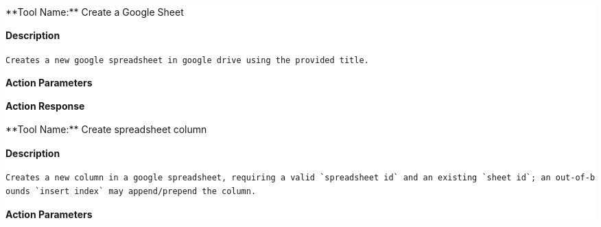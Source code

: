 <ParamField path="error" type="string">
</ParamField>

<ParamField path="successful" type="boolean" required={true}>
</ParamField>

</Accordion>

<Accordion title="GOOGLESHEETS_CREATE_GOOGLE_SHEET1">
**Tool Name:** Create a Google Sheet

**Description**

```text wordWrap
Creates a new google spreadsheet in google drive using the provided title.
```


**Action Parameters**

<ParamField path="title" type="string" required={true}>
</ParamField>


**Action Response**

<ParamField path="data" type="object" required={true}>
</ParamField>

<ParamField path="error" type="string">
</ParamField>

<ParamField path="successful" type="boolean" required={true}>
</ParamField>

</Accordion>

<Accordion title="GOOGLESHEETS_CREATE_SPREADSHEET_COLUMN">
**Tool Name:** Create spreadsheet column

**Description**

```text wordWrap
Creates a new column in a google spreadsheet, requiring a valid `spreadsheet id` and an existing `sheet id`; an out-of-bounds `insert index` may append/prepend the column.
```


**Action Parameters**

<ParamField path="inherit_from_before" type="boolean">
</ParamField>

<ParamField path="insert_index" type="integer">
</ParamField>

<ParamField path="sheet_id" type="integer" required={true}>
</ParamField>

<ParamField path="spreadsheet_id" type="string" required={true}>
</ParamField>

